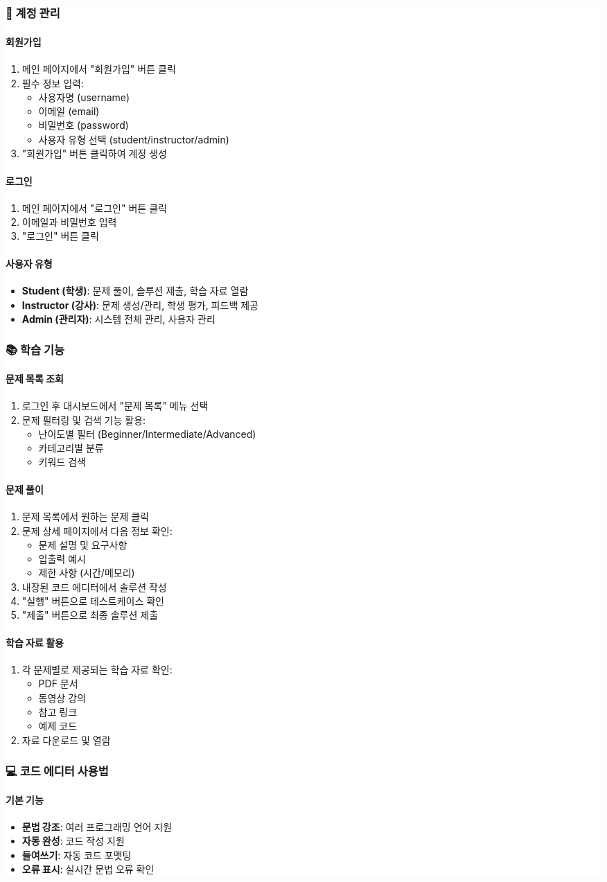 ### 🔐 계정 관리

#### 회원가입
1. 메인 페이지에서 "회원가입" 버튼 클릭
2. 필수 정보 입력:
   - 사용자명 (username)
   - 이메일 (email)  
   - 비밀번호 (password)
   - 사용자 유형 선택 (student/instructor/admin)
3. "회원가입" 버튼 클릭하여 계정 생성

#### 로그인
1. 메인 페이지에서 "로그인" 버튼 클릭
2. 이메일과 비밀번호 입력
3. "로그인" 버튼 클릭

#### 사용자 유형
- **Student (학생)**: 문제 풀이, 솔루션 제출, 학습 자료 열람
- **Instructor (강사)**: 문제 생성/관리, 학생 평가, 피드백 제공
- **Admin (관리자)**: 시스템 전체 관리, 사용자 관리

### 📚 학습 기능

#### 문제 목록 조회
1. 로그인 후 대시보드에서 "문제 목록" 메뉴 선택
2. 문제 필터링 및 검색 기능 활용:
   - 난이도별 필터 (Beginner/Intermediate/Advanced)
   - 카테고리별 분류
   - 키워드 검색

#### 문제 풀이
1. 문제 목록에서 원하는 문제 클릭
2. 문제 상세 페이지에서 다음 정보 확인:
   - 문제 설명 및 요구사항
   - 입출력 예시
   - 제한 사항 (시간/메모리)
3. 내장된 코드 에디터에서 솔루션 작성
4. "실행" 버튼으로 테스트케이스 확인
5. "제출" 버튼으로 최종 솔루션 제출

#### 학습 자료 활용
1. 각 문제별로 제공되는 학습 자료 확인:
   - PDF 문서
   - 동영상 강의
   - 참고 링크
   - 예제 코드
2. 자료 다운로드 및 열람

### 💻 코드 에디터 사용법

#### 기본 기능
- **문법 강조**: 여러 프로그래밍 언어 지원
- **자동 완성**: 코드 작성 지원
- **들여쓰기**: 자동 코드 포맷팅
- **오류 표시**: 실시간 문법 오류 확인
